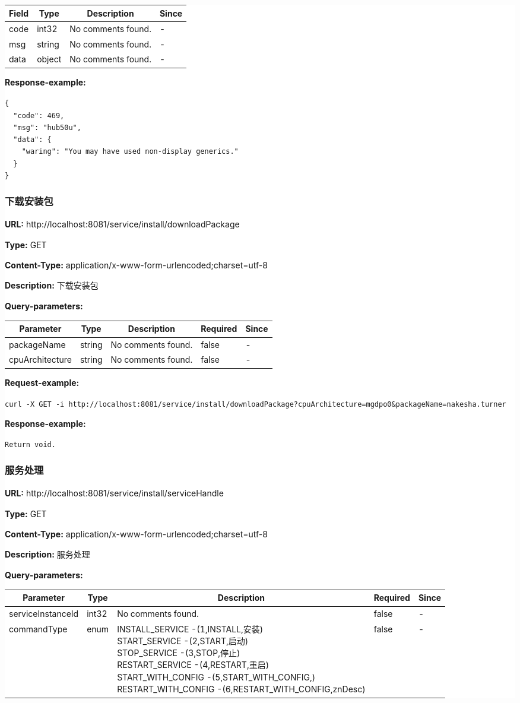 Field | Type|Description|Since
---|---|---|---
code|int32|No comments found.|-
msg|string|No comments found.|-
data|object|No comments found.|-

**Response-example:**
```
{
  "code": 469,
  "msg": "hub50u",
  "data": {
    "waring": "You may have used non-display generics."
  }
}
```

### 下载安装包
**URL:** http://localhost:8081/service/install/downloadPackage

**Type:** GET


**Content-Type:** application/x-www-form-urlencoded;charset=utf-8

**Description:** 下载安装包

**Query-parameters:**

Parameter | Type|Description|Required|Since
---|---|---|---|---
packageName|string|No comments found.|false|-
cpuArchitecture|string|No comments found.|false|-

**Request-example:**
```
curl -X GET -i http://localhost:8081/service/install/downloadPackage?cpuArchitecture=mgdpo0&packageName=nakesha.turner
```

**Response-example:**
```
Return void.
```

### 服务处理
**URL:** http://localhost:8081/service/install/serviceHandle

**Type:** GET


**Content-Type:** application/x-www-form-urlencoded;charset=utf-8

**Description:** 服务处理

**Query-parameters:**

Parameter | Type|Description|Required|Since
---|---|---|---|---
serviceInstanceId|int32|No comments found.|false|-
commandType|enum|INSTALL_SERVICE -(1,INSTALL,安装)<br/>START_SERVICE -(2,START,启动)<br/>STOP_SERVICE -(3,STOP,停止)<br/>RESTART_SERVICE -(4,RESTART,重启)<br/>START_WITH_CONFIG -(5,START_WITH_CONFIG,)<br/>RESTART_WITH_CONFIG -(6,RESTART_WITH_CONFIG,znDesc)<br/>|false|-
